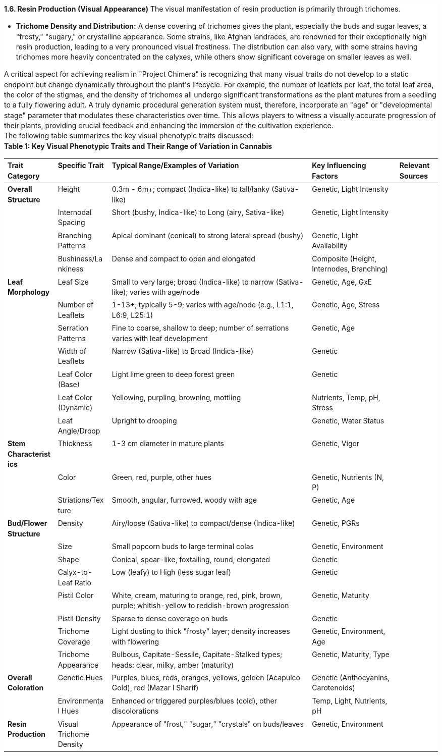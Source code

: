 **1.6. Resin Production (Visual Appearance)** The visual manifestation of resin production is primarily through trichomes.

* **Trichome Density and Distribution:** A dense covering of trichomes gives the plant, especially the buds and sugar leaves, a "frosty," "sugary," or crystalline appearance. Some strains, like Afghan landraces, are renowned for their exceptionally high resin production, leading to a very pronounced visual frostiness. The distribution can also vary, with some strains having trichomes more heavily concentrated on the calyxes, while others show significant coverage on smaller leaves as well.

A critical aspect for achieving realism in "Project Chimera" is recognizing that many visual traits do not develop to a static endpoint but change dynamically throughout the plant's lifecycle. For example, the number of leaflets per leaf, the total leaf area, the color of the stigmas, and the density of trichomes all undergo significant transformations as the plant matures from a seedling to a fully flowering adult. A truly dynamic procedural generation system must, therefore, incorporate an "age" or "developmental stage" parameter that modulates these characteristics over time. This allows players to witness a visually accurate progression of their plants, providing crucial feedback and enhancing the immersion of the cultivation experience.  
The following table summarizes the key visual phenotypic traits discussed:  
**Table 1: Key Visual Phenotypic Traits and Their Range of Variation in Cannabis**

| Trait Category | Specific Trait | Typical Range/Examples of Variation | Key Influencing Factors | Relevant Sources |
| :---- | :---- | :---- | :---- | :---- |
| **Overall Structure** | Height | 0.3m \- 6m+; compact (Indica-like) to tall/lanky (Sativa-like) | Genetic, Light Intensity |  |
|  | Internodal Spacing | Short (bushy, Indica-like) to Long (airy, Sativa-like) | Genetic, Light Intensity |  |
|  | Branching Patterns | Apical dominant (conical) to strong lateral spread (bushy) | Genetic, Light Availability |  |
|  | Bushiness/Lankiness | Dense and compact to open and elongated | Composite (Height, Internodes, Branching) |  |
| **Leaf Morphology** | Leaf Size | Small to very large; broad (Indica-like) to narrow (Sativa-like); varies with age/node | Genetic, Age, GxE |  |
|  | Number of Leaflets | 1-13+; typically 5-9; varies with age/node (e.g., L1:1, L6:9, L25:1) | Genetic, Age, Stress |  |
|  | Serration Patterns | Fine to coarse, shallow to deep; number of serrations varies with leaf development | Genetic, Age |  |
|  | Width of Leaflets | Narrow (Sativa-like) to Broad (Indica-like) | Genetic |  |
|  | Leaf Color (Base) | Light lime green to deep forest green | Genetic |  |
|  | Leaf Color (Dynamic) | Yellowing, purpling, browning, mottling | Nutrients, Temp, pH, Stress |  |
|  | Leaf Angle/Droop | Upright to drooping | Genetic, Water Status |  |
| **Stem Characteristics** | Thickness | 1-3 cm diameter in mature plants | Genetic, Vigor |  |
|  | Color | Green, red, purple, other hues | Genetic, Nutrients (N, P) |  |
|  | Striations/Texture | Smooth, angular, furrowed, woody with age | Genetic, Age |  |
| **Bud/Flower Structure** | Density | Airy/loose (Sativa-like) to compact/dense (Indica-like) | Genetic, PGRs |  |
|  | Size | Small popcorn buds to large terminal colas | Genetic, Environment |  |
|  | Shape | Conical, spear-like, foxtailing, round, elongated | Genetic |  |
|  | Calyx-to-Leaf Ratio | Low (leafy) to High (less sugar leaf) | Genetic |  |
|  | Pistil Color | White, cream, maturing to orange, red, pink, brown, purple; whitish-yellow to reddish-brown progression | Genetic, Maturity |  |
|  | Pistil Density | Sparse to dense coverage on buds | Genetic |  |
|  | Trichome Coverage | Light dusting to thick "frosty" layer; density increases with flowering | Genetic, Environment, Age |  |
|  | Trichome Appearance | Bulbous, Capitate-Sessile, Capitate-Stalked types; heads: clear, milky, amber (maturity) | Genetic, Maturity, Type |  |
| **Overall Coloration** | Genetic Hues | Purples, blues, reds, oranges, yellows, golden (Acapulco Gold), red (Mazar I Sharif) | Genetic (Anthocyanins, Carotenoids) |  |
|  | Environmental Hues | Enhanced or triggered purples/blues (cold), other discolorations | Temp, Light, Nutrients, pH |  |
| **Resin Production** | Visual Trichome Density | Appearance of "frost," "sugar," "crystals" on buds/leaves | Genetic, Environment |  |
